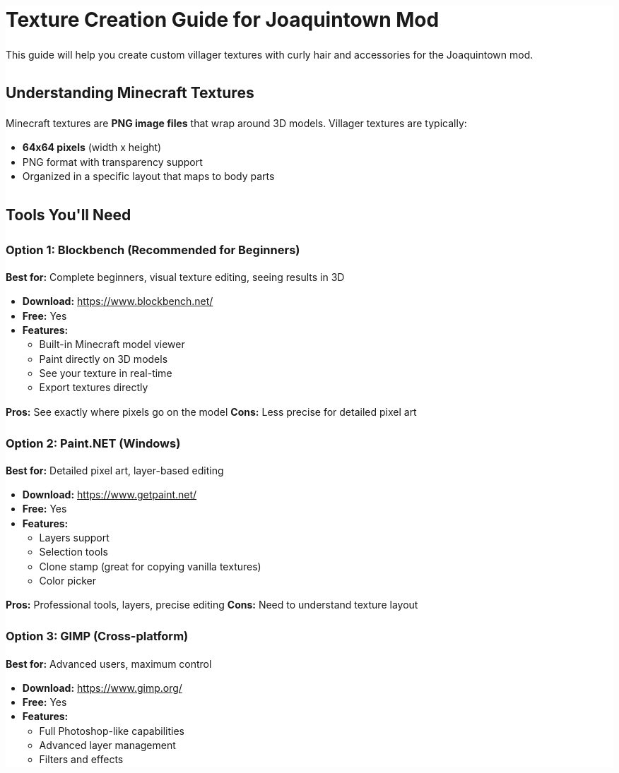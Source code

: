 # Texture Creation Guide for Joaquintown Mod

This guide will help you create custom villager textures with curly hair and accessories for the Joaquintown mod.

## Understanding Minecraft Textures

Minecraft textures are **PNG image files** that wrap around 3D models. Villager textures are typically:
- **64x64 pixels** (width x height)
- PNG format with transparency support
- Organized in a specific layout that maps to body parts

## Tools You'll Need

### Option 1: Blockbench (Recommended for Beginners)
**Best for:** Complete beginners, visual texture editing, seeing results in 3D

- **Download:** https://www.blockbench.net/
- **Free:** Yes
- **Features:**
  - Built-in Minecraft model viewer
  - Paint directly on 3D models
  - See your texture in real-time
  - Export textures directly

**Pros:** See exactly where pixels go on the model
**Cons:** Less precise for detailed pixel art

### Option 2: Paint.NET (Windows)
**Best for:** Detailed pixel art, layer-based editing

- **Download:** https://www.getpaint.net/
- **Free:** Yes
- **Features:**
  - Layers support
  - Selection tools
  - Clone stamp (great for copying vanilla textures)
  - Color picker

**Pros:** Professional tools, layers, precise editing
**Cons:** Need to understand texture layout

### Option 3: GIMP (Cross-platform)
**Best for:** Advanced users, maximum control

- **Download:** https://www.gimp.org/
- **Free:** Yes
- **Features:**
  - Full Photoshop-like capabilities
  - Advanced layer management
  - Filters and effects
